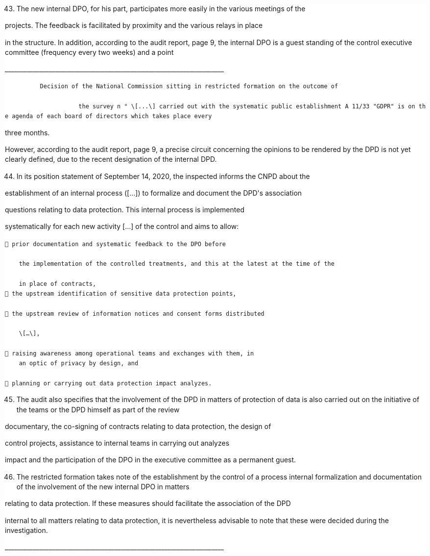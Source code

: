 43. The new internal DPO, for his part, participates more easily in the various meetings of the

projects. The feedback is facilitated by proximity and the various relays in place

in the structure. In addition, according to the audit report, page 9, the internal DPO is a guest
standing of the control executive committee (frequency every two weeks) and a point

   \_\_\_\_\_\_\_\_\_\_\_\_\_\_\_\_\_\_\_\_\_\_\_\_\_\_\_\_\_\_\_\_\_\_\_\_\_\_\_\_\_\_\_\_\_\_\_\_\_\_\_\_\_\_\_\_\_\_\_\_\_\_\_\_\_\_\_\_\_\_

              Decision of the National Commission sitting in restricted formation on the outcome of

                         the survey n ° \[...\] carried out with the systematic public establishment A 11/33 "GDPR" is on the agenda of each board of directors which takes place every

three months.

However, according to the audit report, page 9, a precise circuit concerning the opinions to be rendered by
the DPD is not yet clearly defined, due to the recent designation of the internal DPD.

44. In its position statement of September 14, 2020, the inspected informs the CNPD about the

establishment of an internal process (\[...\]) to formalize and document the DPD's association

questions relating to data protection. This internal process is implemented

systematically for each new activity \[…\] of the control and aims to allow:

     prior documentation and systematic feedback to the DPO before

        the implementation of the controlled treatments, and this at the latest at the time of the

        in place of contracts,
     the upstream identification of sensitive data protection points,

     the upstream review of information notices and consent forms distributed

        \[…\],

     raising awareness among operational teams and exchanges with them, in
        an optic of privacy by design, and

     planning or carrying out data protection impact analyzes.

45. The audit also specifies that the involvement of the DPD in matters of protection of
data is also carried out on the initiative of the teams or the DPD himself as part of the review

documentary, the co-signing of contracts relating to data protection, the design of

control projects, assistance to internal teams in carrying out analyzes

impact and the participation of the DPO in the executive committee as a permanent guest.

46. The restricted formation takes note of the establishment by the control of a process
internal formalization and documentation of the involvement of the new internal DPO in matters

relating to data protection. If these measures should facilitate the association of the DPD

internal to all matters relating to data protection, it is nevertheless advisable to
note that these were decided during the investigation.

   \_\_\_\_\_\_\_\_\_\_\_\_\_\_\_\_\_\_\_\_\_\_\_\_\_\_\_\_\_\_\_\_\_\_\_\_\_\_\_\_\_\_\_\_\_\_\_\_\_\_\_\_\_\_\_\_\_\_\_\_\_\_\_\_\_\_\_\_\_\_
